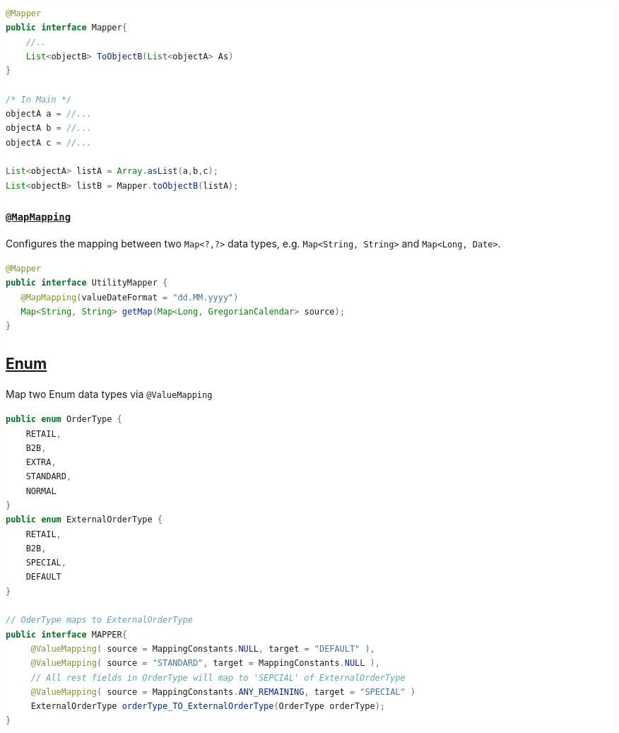 ```java
@Mapper
public interface Mapper{
    //..
    List<objectB> ToObjectB(List<objectA> As)
}

/* In Main */
objectA a = //...
objectA b = //...
objectA c = //...

List<objectA> listA = Array.asList(a,b,c);
List<objectB> listB = Mapper.toObjectB(listA);
```

### [`@MapMapping`](https://mapstruct.org/documentation/stable/api/org/mapstruct/MapMapping.html)

Configures the mapping between two `Map<?,?>` data types, e.g. `Map<String, String>` and `Map<Long, Date>`.

```java
@Mapper
public interface UtilityMapper {
   @MapMapping(valueDateFormat = "dd.MM.yyyy")
   Map<String, String> getMap(Map<Long, GregorianCalendar> source);
}
```


## [Enum](https://mapstruct.org/documentation/stable/api/org/mapstruct/ValueMapping.html)

Map two Enum data types via `@ValueMapping`

```java
public enum OrderType { 
    RETAIL, 
    B2B, 
    EXTRA, 
    STANDARD, 
    NORMAL 
}
public enum ExternalOrderType { 
    RETAIL, 
    B2B, 
    SPECIAL, 
    DEFAULT 
}

// OderType maps to ExternalOrderType
public interface MAPPER{
     @ValueMapping( source = MappingConstants.NULL, target = "DEFAULT" ),
     @ValueMapping( source = "STANDARD", target = MappingConstants.NULL ),
     // All rest fields in OrderType will map to 'SEPCIAL' of ExternalOrderType
     @ValueMapping( source = MappingConstants.ANY_REMAINING, target = "SPECIAL" )
     ExternalOrderType orderType_TO_ExternalOrderType(OrderType orderType);
}
```

